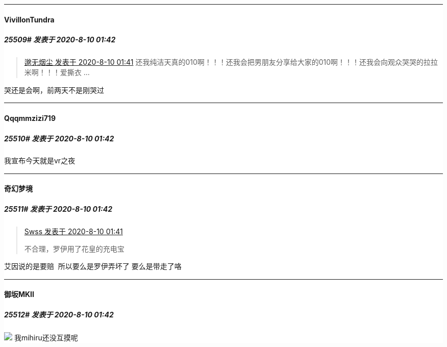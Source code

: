 




-----

####  VivillonTundra  
##### 25509#       发表于 2020-8-10 01:42



<blockquote><a href="httphttps://bbs.saraba1st.com/2b/forum.php?mod=redirect&amp;goto=findpost&amp;pid=48375769&amp;ptid=1950425" target="_blank">邈无烟尘 发表于 2020-8-10 01:41</a>
还我纯洁天真的010啊！！！还我会把男朋友分享给大家的010啊！！！还我会向观众哭哭的拉拉米啊！！！爱撕衣 ...</blockquote>
哭还是会啊，前两天不是刚哭过







-----

####  Qqqmmzizi719  
##### 25510#       发表于 2020-8-10 01:42




我宣布今天就是vr之夜







-----

####  奇幻梦境  
##### 25511#       发表于 2020-8-10 01:42



<blockquote><a href="httphttps://bbs.saraba1st.com/2b/forum.php?mod=redirect&amp;goto=findpost&amp;pid=48375767&amp;ptid=1950425" target="_blank">Swss 发表于 2020-8-10 01:41</a>

不合理，罗伊用了花皇的充电宝</blockquote>
艾因说的是要赔  所以要么是罗伊弄坏了 要么是带走了咯







-----

####  御坂MKII  
##### 25512#       发表于 2020-8-10 01:42



<img src="https://static.saraba1st.com/image/smiley/face2017/137.gif" referrerpolicy="no-referrer"> 我mihiru还没互摸呢
